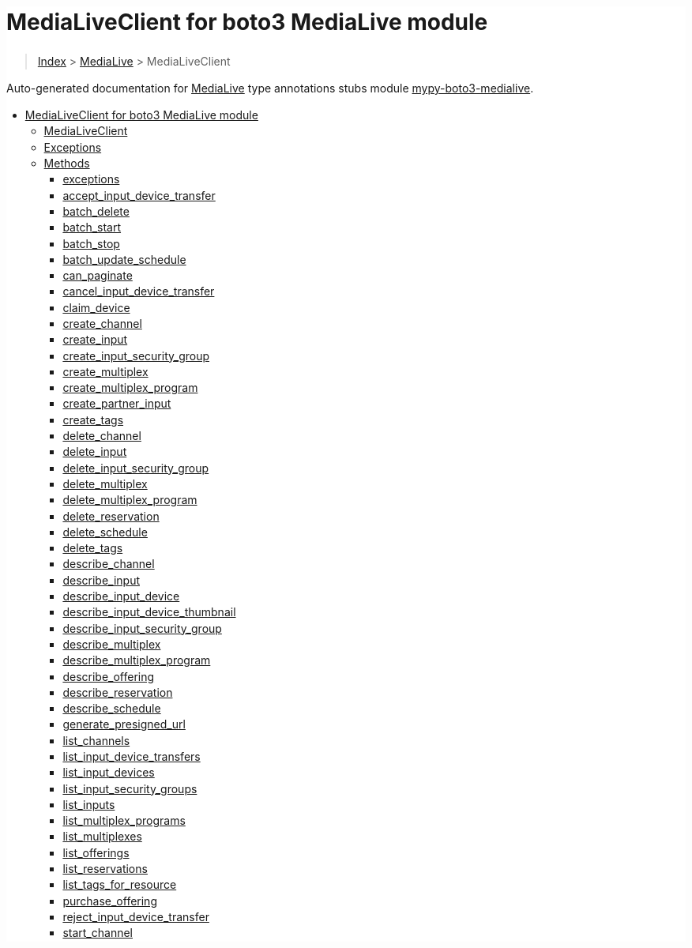 <a id="medialiveclient-for-boto3-medialive-module"></a>

# MediaLiveClient for boto3 MediaLive module

> [Index](..) > [MediaLive](.) > MediaLiveClient

Auto-generated documentation for
[MediaLive](https://boto3.amazonaws.com/v1/documentation/api/latest/reference/services/medialive.html#MediaLive)
type annotations stubs module
[mypy-boto3-medialive](https://pypi.org/project/mypy-boto3-medialive/).

- [MediaLiveClient for boto3 MediaLive module](#medialiveclient-for-boto3-medialive-module)
  - [MediaLiveClient](#medialiveclient)
  - [Exceptions](#exceptions)
  - [Methods](#methods)
    - [exceptions](#exceptions)
    - [accept_input_device_transfer](#accept_input_device_transfer)
    - [batch_delete](#batch_delete)
    - [batch_start](#batch_start)
    - [batch_stop](#batch_stop)
    - [batch_update_schedule](#batch_update_schedule)
    - [can_paginate](#can_paginate)
    - [cancel_input_device_transfer](#cancel_input_device_transfer)
    - [claim_device](#claim_device)
    - [create_channel](#create_channel)
    - [create_input](#create_input)
    - [create_input_security_group](#create_input_security_group)
    - [create_multiplex](#create_multiplex)
    - [create_multiplex_program](#create_multiplex_program)
    - [create_partner_input](#create_partner_input)
    - [create_tags](#create_tags)
    - [delete_channel](#delete_channel)
    - [delete_input](#delete_input)
    - [delete_input_security_group](#delete_input_security_group)
    - [delete_multiplex](#delete_multiplex)
    - [delete_multiplex_program](#delete_multiplex_program)
    - [delete_reservation](#delete_reservation)
    - [delete_schedule](#delete_schedule)
    - [delete_tags](#delete_tags)
    - [describe_channel](#describe_channel)
    - [describe_input](#describe_input)
    - [describe_input_device](#describe_input_device)
    - [describe_input_device_thumbnail](#describe_input_device_thumbnail)
    - [describe_input_security_group](#describe_input_security_group)
    - [describe_multiplex](#describe_multiplex)
    - [describe_multiplex_program](#describe_multiplex_program)
    - [describe_offering](#describe_offering)
    - [describe_reservation](#describe_reservation)
    - [describe_schedule](#describe_schedule)
    - [generate_presigned_url](#generate_presigned_url)
    - [list_channels](#list_channels)
    - [list_input_device_transfers](#list_input_device_transfers)
    - [list_input_devices](#list_input_devices)
    - [list_input_security_groups](#list_input_security_groups)
    - [list_inputs](#list_inputs)
    - [list_multiplex_programs](#list_multiplex_programs)
    - [list_multiplexes](#list_multiplexes)
    - [list_offerings](#list_offerings)
    - [list_reservations](#list_reservations)
    - [list_tags_for_resource](#list_tags_for_resource)
    - [purchase_offering](#purchase_offering)
    - [reject_input_device_transfer](#reject_input_device_transfer)
    - [start_channel](#start_channel)
